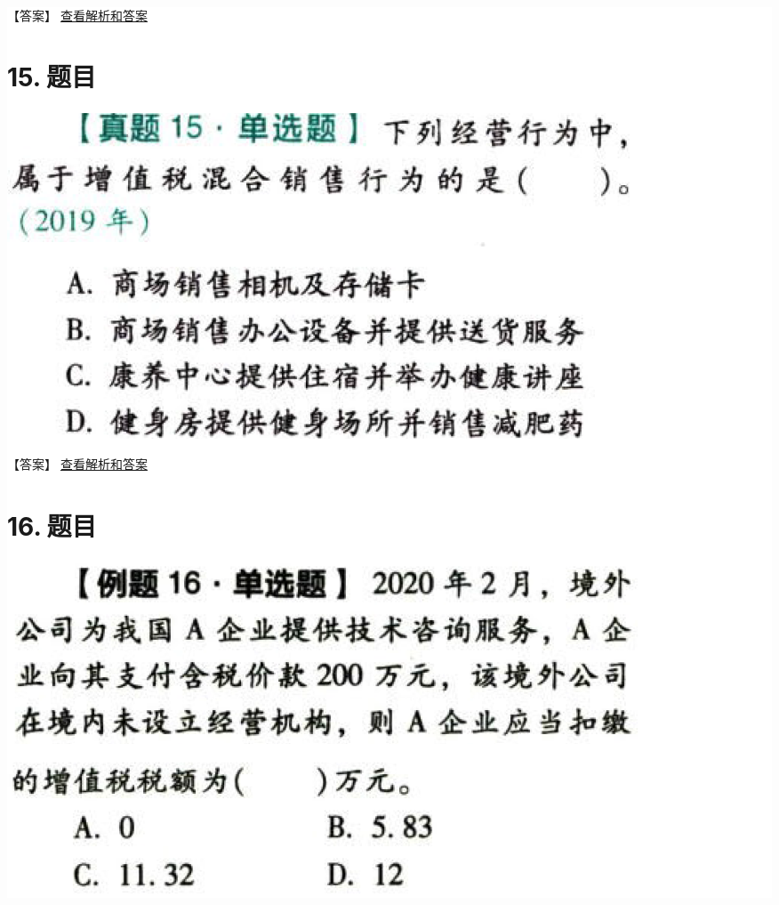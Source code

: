 【答案】
[查看解析和答案](media/9d08b40241b4fce64c0cb8a3f4275825.png.md)
# 15. 题目

![](media/698ebeba476643a19ccbae3f814f5483.png)

![](media/0d7aa4c1a27532f004734ee6eeaeae93.png)

【答案】
[查看解析和答案](media/7dd119674866ad3f7e3e7590fd96f53c.png.md)
# 16. 题目

![](media/0be513f8d7702b0ac24926df2d020605.png)

![](media/809411028c8a2f04551e32719bcda387.png)
